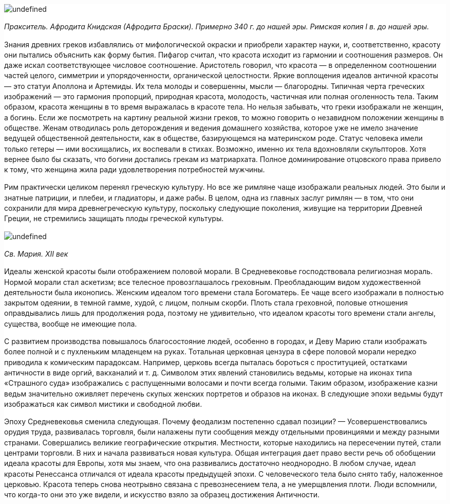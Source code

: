 ![undefined](http://i.imgur.com/J3t0MXl.jpg)

*Пракситель. Афродита Книдская (Афродита Браски). Примерно 340 г. до нашей эры. Римская копия I в. до нашей эры.*

Знания древних греков избавлялись от мифологической окраски и приобрели характер науки, и, соответственно, красоту они пытались объяснить как форму бытия. Пифагор считал, что красота исходит из гармонии и соотношения размеров. Он даже искал соответствующее числовое соотношение. Аристотель говорил, что красота — в определенном соотношении частей целого, симметрии и упорядоченности, органической целостности. Яркие воплощения идеалов античной красоты — это статуи Аполлона и Артемиды. Их тела молоды и совершенны, мысли — благородны. Типичная черта греческих изображений — это гармония пропорций, природная красота, молодость, частичная или полная оголенность тела. Таким образом, красота женщины в то время выражалась в красоте тела. Но нельзя забывать, что греки изображали не женщин, а богинь. Если же посмотреть на картину реальной жизни греков, то можно говорить о незавидном положении женщины в обществе. Женам отводилась роль деторождения и ведения домашнего хозяйства, которое уже не имело значение ведущей общественной деятельности, как в обществе, базирующемся на материнском роде. Статус человека имели только гетеры — ими восхищались, их воспевали в стихах. Возможно, именно их тела вдохновляли скульпторов. Хотя вернее было бы сказать, что богини достались грекам из матриархата. Полное доминирование отцовского права привело к тому, что женщина жила ради удовлетворения потребностей мужчины.

Рим практически целиком перенял греческую культуру. Но все же римляне чаще изображали реальных людей. Это были и знатные патриции, и плебеи, и гладиаторы, и даже рабы. В целом, одна из главных заслуг римлян — в том, что они сохранили для мира древнегреческую культуру, поскольку следующие поколения, живущие на территории Древней Греции, не стремились защищать плоды греческой культуры.

![undefined](http://i.imgur.com/GqON3UB.png)

*Св. Мария. XII век*

Идеалы женской красоты были отображением половой морали. В Средневековье господствовала религиозная мораль. Нормой морали стал аскетизм; все телесное провозглашалось греховным. Преобладающим видом художественной деятельности была иконопись. Женским идеалом того времени стала Богоматерь. Ее чаще всего изображали в полностью закрытом одеянии, в темной гамме, худой, с лицом, полным скорби. Плоть стала греховной, половые отношения оправдывались лишь для продолжения рода, поэтому не удивительно, что идеалом красоты того времени стали ангелы, существа, вообще не имеющие пола.

С развитием производства повышалось благосостояние людей, особенно в городах, и Деву Марию стали изображать более полной и с пухленьким младенцем на руках. Тотальная церковная цензура в сфере половой морали нередко приводила к комическим парадоксам. Например, церковь всегда пыталась бороться с проституцией, остатками античности в виде оргий, вакханалий и т. д. Символом этих явлений становились ведьмы, которые на иконах типа «Страшного суда» изображались с распущенными волосами и почти всегда голыми. Таким образом, изображение казни ведьм значительно оживляет перечень скупых женских портретов и образов на иконах. В следующие эпохи ведьмы будут изображаться как символ мистики и свободной любви.

Эпоху Средневековья сменила следующая. Почему феодализм постепенно сдавал позиции? — Усовершенствовались орудия труда, развивалась торговля, были налажены пути сообщения между отдельными провинциями и между разными странами. Совершались великие географические открытия. Местности, которые находились на пересечении путей, стали центрами торговли. В них и начала развиваться новая культура. Общая интеграция дает право вести речь об обобщении идеала красоты для Европы, хотя мы знаем, что она развивались достаточно неоднородно. В любом случае, идеал красоты Ренессанса отличался от идеала красоты предыдущей эпохи. С человеческого тела было снято табу, наложенное церковью. Красота теперь снова неотрывно связана с превознесением тела, а не умерщвления плоти. Люди вспомнили, что когда-то они это уже видели, и искусство взяло за образец достижения Античности.

